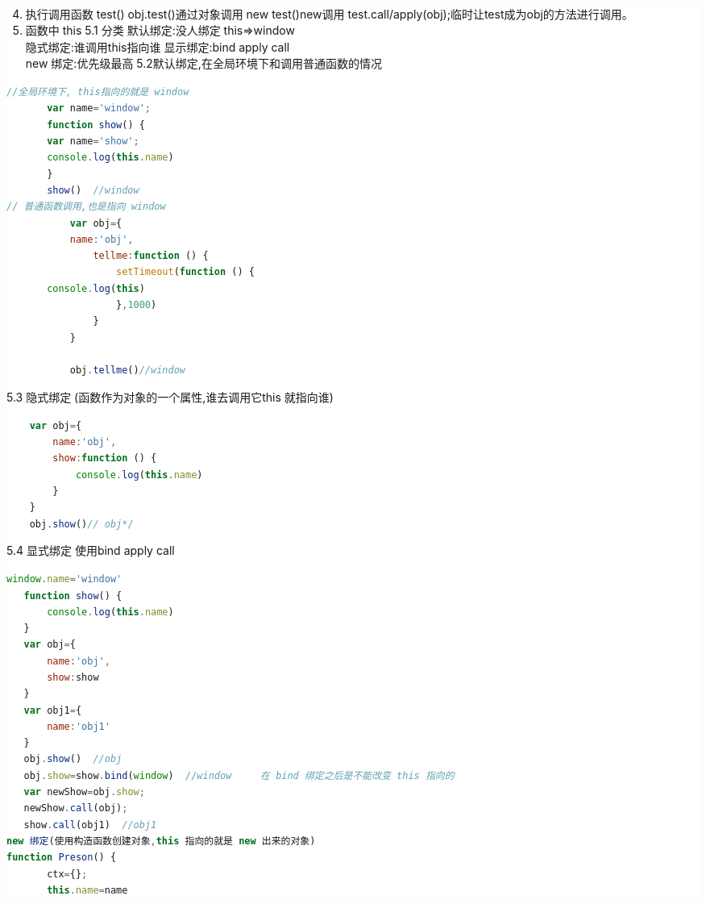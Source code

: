 4. 执行调用函数
   test()
   obj.test()通过对象调用
   new test()new调用
   test.call/apply(obj);临时让test成为obj的方法进行调用。
5. 函数中 this
 5.1 分类
    默认绑定:没人绑定 this=>window  
    隐式绑定:谁调用this指向谁 
    显示绑定:bind apply call  
    new 绑定:优先级最高 
  5.2默认绑定,在全局环境下和调用普通函数的情况
  ```javascript
//全局环境下, this指向的就是 window
         var name='window';
         function show() {
         var name='show';
         console.log(this.name)
         }
         show()  //window         
 // 普通函数调用,也是指向 window
             var obj={
             name:'obj',
                 tellme:function () {
                     setTimeout(function () {
         console.log(this)
                     },1000)
                 }
             }
         
             obj.tellme()//window
```
  5.3 隐式绑定 (函数作为对象的一个属性,谁去调用它this 就指向谁)
```javascript
    var obj={
        name:'obj',
        show:function () {
            console.log(this.name)
        }
    }
    obj.show()// obj*/
```
5.4 显式绑定
 使用bind apply call
 ```javascript
window.name='window'
    function show() {
        console.log(this.name)
    }
    var obj={
        name:'obj',
        show:show
    }
    var obj1={
        name:'obj1'
    }
    obj.show()  //obj
    obj.show=show.bind(window)  //window     在 bind 绑定之后是不能改变 this 指向的
    var newShow=obj.show;
    newShow.call(obj);
    show.call(obj1)  //obj1
new 绑定(使用构造函数创建对象,this 指向的就是 new 出来的对象)
function Preson() {
        ctx={};
        this.name=name
 ```